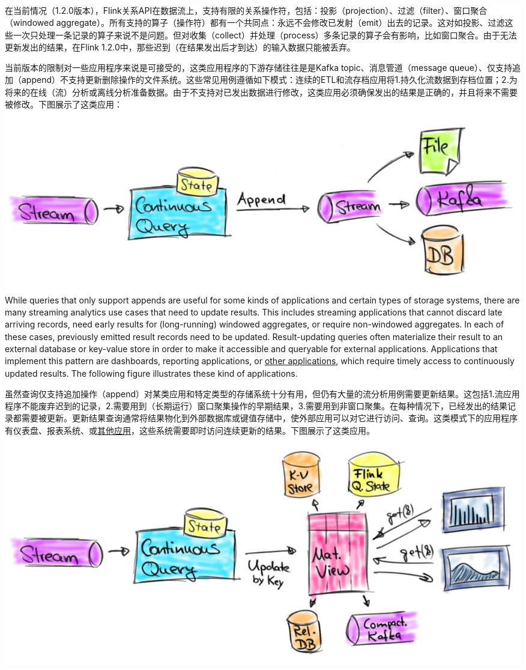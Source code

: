 在当前情况（1.2.0版本），Flink关系API在数据流上，支持有限的关系操作符，包括：投影（projection）、过滤（filter）、窗口聚合（windowed aggregate）。所有支持的算子（操作符）都有一个共同点：永远不会修改已发射（emit）出去的记录。这对如投影、过滤这些一次只处理一条记录的算子来说不是问题。但对收集（collect）并处理（process）多条记录的算子会有影响，比如窗口聚合。由于无法更新发出的结果，在Flink 1.2.0中，那些迟到（在结果发出后才到达）的输入数据只能被丢弃。

当前版本的限制对一些应用程序来说是可接受的，这类应用程序的下游存储往往是是Kafka topic、消息管道（message queue）、仅支持追加（append）不支持更新删除操作的文件系统。这些常见用例遵循如下模式：连续的ETL和流存档应用将1.持久化流数据到存档位置；2.为将来的在线（流）分析或离线分析准备数据。由于不支持对已发出数据进行修改，这类应用必须确保发出的结果是正确的，并且将来不需要被修改。下图展示了这类应用：

![streaming data](./pics/dynamic-tables-2.png)

While queries that only support appends are useful for some kinds of applications and certain types of storage systems, there are many streaming analytics use cases that need to update results. This includes streaming applications that cannot discard late arriving records, need early results for (long-running) windowed aggregates, or require non-windowed aggregates. In each of these cases, previously emitted result records need to be updated. Result-updating queries often materialize their result to an external database or key-value store in order to make it accessible and queryable for external applications. Applications that implement this pattern are dashboards, reporting applications, or [other applications](http://2016.flink-forward.org/kb_sessions/joining-infinity-windowless-stream-processing-with-flink/), which require timely access to continuously updated results. The following figure illustrates these kind of applications.

虽然查询仅支持追加操作（append）对某类应用和特定类型的存储系统十分有用，但仍有大量的流分析用例需要更新结果。这包括1.流应用程序不能废弃迟到的记录，2.需要用到（长期运行）窗口聚集操作的早期结果，3.需要用到非窗口聚集。在每种情况下，已经发出的结果记录都需要被更新。更新结果查询通常将结果物化到外部数据库或键值存储中，使外部应用可以对它进行访问、查询。这类模式下的应用程序有仪表盘、报表系统、或[其他应用](http://2016.flink-forward.org/kb_sessions/joining-infinity-windowless-stream-processing-with-flink/)，这些系统需要即时访问连续更新的结果。下图展示了这类应用。

![Continuous Queries](./pics/dynamic-tables-3.png)
